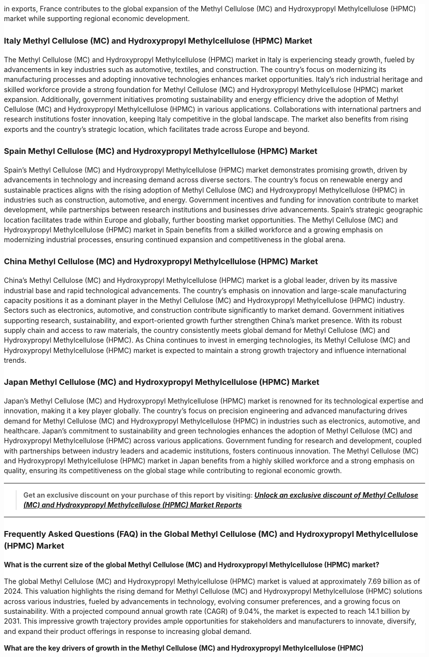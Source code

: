 in exports, France contributes to the global expansion of the Methyl Cellulose (MC) and Hydroxypropyl Methylcellulose (HPMC) market while supporting regional economic development.</p><h3>Italy Methyl Cellulose (MC) and Hydroxypropyl Methylcellulose (HPMC) Market</h3><p>The Methyl Cellulose (MC) and Hydroxypropyl Methylcellulose (HPMC) market in Italy is experiencing steady growth, fueled by advancements in key industries such as automotive, textiles, and construction. The country&rsquo;s focus on modernizing its manufacturing processes and adopting innovative technologies enhances market opportunities. Italy&rsquo;s rich industrial heritage and skilled workforce provide a strong foundation for Methyl Cellulose (MC) and Hydroxypropyl Methylcellulose (HPMC) market expansion. Additionally, government initiatives promoting sustainability and energy efficiency drive the adoption of Methyl Cellulose (MC) and Hydroxypropyl Methylcellulose (HPMC) in various applications. Collaborations with international partners and research institutions foster innovation, keeping Italy competitive in the global landscape. The market also benefits from rising exports and the country&rsquo;s strategic location, which facilitates trade across Europe and beyond.</p><h3>Spain Methyl Cellulose (MC) and Hydroxypropyl Methylcellulose (HPMC) Market</h3><p>Spain&rsquo;s Methyl Cellulose (MC) and Hydroxypropyl Methylcellulose (HPMC) market demonstrates promising growth, driven by advancements in technology and increasing demand across diverse sectors. The country&rsquo;s focus on renewable energy and sustainable practices aligns with the rising adoption of Methyl Cellulose (MC) and Hydroxypropyl Methylcellulose (HPMC) in industries such as construction, automotive, and energy. Government incentives and funding for innovation contribute to market development, while partnerships between research institutions and businesses drive advancements. Spain&rsquo;s strategic geographic location facilitates trade within Europe and globally, further boosting market opportunities. The Methyl Cellulose (MC) and Hydroxypropyl Methylcellulose (HPMC) market in Spain benefits from a skilled workforce and a growing emphasis on modernizing industrial processes, ensuring continued expansion and competitiveness in the global arena.</p><h3>China Methyl Cellulose (MC) and Hydroxypropyl Methylcellulose (HPMC) Market</h3><p>China&rsquo;s Methyl Cellulose (MC) and Hydroxypropyl Methylcellulose (HPMC) market is a global leader, driven by its massive industrial base and rapid technological advancements. The country&rsquo;s emphasis on innovation and large-scale manufacturing capacity positions it as a dominant player in the Methyl Cellulose (MC) and Hydroxypropyl Methylcellulose (HPMC) industry. Sectors such as electronics, automotive, and construction contribute significantly to market demand. Government initiatives supporting research, sustainability, and export-oriented growth further strengthen China&rsquo;s market presence. With its robust supply chain and access to raw materials, the country consistently meets global demand for Methyl Cellulose (MC) and Hydroxypropyl Methylcellulose (HPMC). As China continues to invest in emerging technologies, its Methyl Cellulose (MC) and Hydroxypropyl Methylcellulose (HPMC) market is expected to maintain a strong growth trajectory and influence international trends.</p><h3>Japan Methyl Cellulose (MC) and Hydroxypropyl Methylcellulose (HPMC) Market</h3><p>Japan&rsquo;s Methyl Cellulose (MC) and Hydroxypropyl Methylcellulose (HPMC) market is renowned for its technological expertise and innovation, making it a key player globally. The country&rsquo;s focus on precision engineering and advanced manufacturing drives demand for Methyl Cellulose (MC) and Hydroxypropyl Methylcellulose (HPMC) in industries such as electronics, automotive, and healthcare. Japan&rsquo;s commitment to sustainability and green technologies enhances the adoption of Methyl Cellulose (MC) and Hydroxypropyl Methylcellulose (HPMC) across various applications. Government funding for research and development, coupled with partnerships between industry leaders and academic institutions, fosters continuous innovation. The Methyl Cellulose (MC) and Hydroxypropyl Methylcellulose (HPMC) market in Japan benefits from a highly skilled workforce and a strong emphasis on quality, ensuring its competitiveness on the global stage while contributing to regional economic growth.</p><hr /><blockquote><p><strong>Get an exclusive discount on your purchase of this report by visiting: <em><a href="://marketresearchpulse.com/ask-for-discount/46910?utm_source=Github&amp;utm_medium=019">Unlock an exclusive discount of Methyl Cellulose (MC) and Hydroxypropyl Methylcellulose (HPMC) Market Reports</a></em>&nbsp;</strong></p></blockquote><hr /><h3>Frequently Asked Questions (FAQ) in the Global Methyl Cellulose (MC) and Hydroxypropyl Methylcellulose (HPMC) Market</h3><p><strong>What is the current size of the global Methyl Cellulose (MC) and Hydroxypropyl Methylcellulose (HPMC) market?</strong></p><p>The global Methyl Cellulose (MC) and Hydroxypropyl Methylcellulose (HPMC) market is valued at approximately 7.69 billion as of 2024. This valuation highlights the rising demand for Methyl Cellulose (MC) and Hydroxypropyl Methylcellulose (HPMC) solutions across various industries, fueled by advancements in technology, evolving consumer preferences, and a growing focus on sustainability. With a projected compound annual growth rate (CAGR) of 9.04%, the market is expected to reach 14.1 billion by 2031. This impressive growth trajectory provides ample opportunities for stakeholders and manufacturers to innovate, diversify, and expand their product offerings in response to increasing global demand.</p><p><strong>What are the key drivers of growth in the Methyl Cellulose (MC) and Hydroxypropyl Methylcellulose (HPMC)